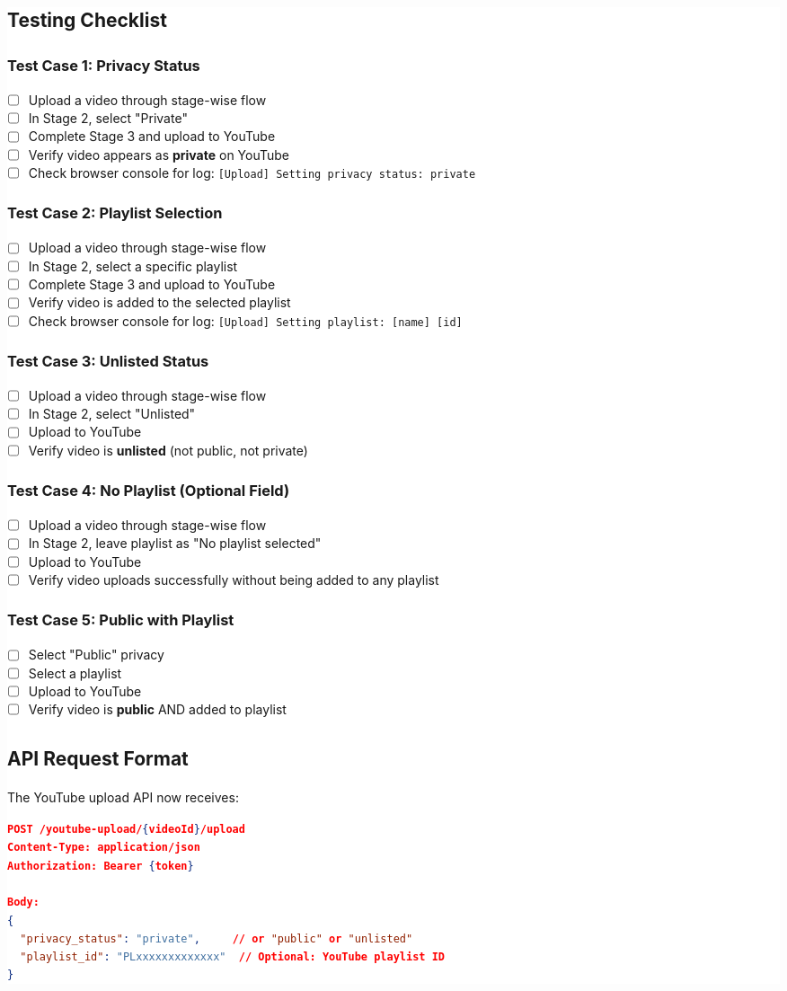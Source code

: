 ## Testing Checklist

### Test Case 1: Privacy Status
- [ ] Upload a video through stage-wise flow
- [ ] In Stage 2, select "Private"
- [ ] Complete Stage 3 and upload to YouTube
- [ ] Verify video appears as **private** on YouTube
- [ ] Check browser console for log: `[Upload] Setting privacy status: private`

### Test Case 2: Playlist Selection
- [ ] Upload a video through stage-wise flow
- [ ] In Stage 2, select a specific playlist
- [ ] Complete Stage 3 and upload to YouTube
- [ ] Verify video is added to the selected playlist
- [ ] Check browser console for log: `[Upload] Setting playlist: [name] [id]`

### Test Case 3: Unlisted Status
- [ ] Upload a video through stage-wise flow
- [ ] In Stage 2, select "Unlisted"
- [ ] Upload to YouTube
- [ ] Verify video is **unlisted** (not public, not private)

### Test Case 4: No Playlist (Optional Field)
- [ ] Upload a video through stage-wise flow
- [ ] In Stage 2, leave playlist as "No playlist selected"
- [ ] Upload to YouTube
- [ ] Verify video uploads successfully without being added to any playlist

### Test Case 5: Public with Playlist
- [ ] Select "Public" privacy
- [ ] Select a playlist
- [ ] Upload to YouTube
- [ ] Verify video is **public** AND added to playlist

## API Request Format

The YouTube upload API now receives:

```json
POST /youtube-upload/{videoId}/upload
Content-Type: application/json
Authorization: Bearer {token}

Body:
{
  "privacy_status": "private",     // or "public" or "unlisted"
  "playlist_id": "PLxxxxxxxxxxxxx"  // Optional: YouTube playlist ID
}
```
